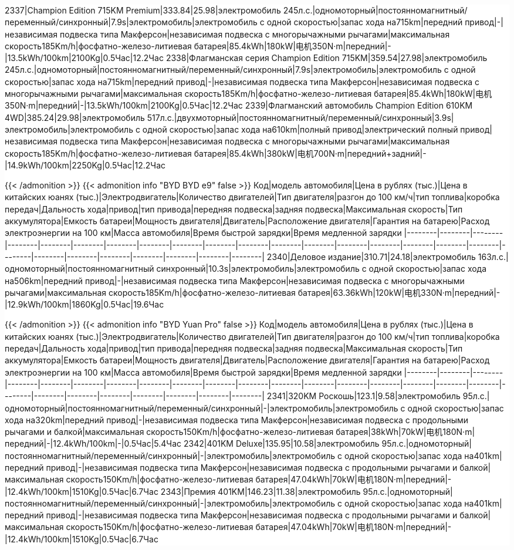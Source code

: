 2337|Champion Edition 715KM Premium|333.84|25.98|электромобиль 245л.с.|одномоторный|постоянномагнитный/переменный/синхронный|7.9s|электромобиль|электромобиль с одной скоростью|запас хода на715km|передний привод|-|независимая подвеска типа Макферсон|независимая подвеска с многорычажными рычагами|максимальная скорость185Km/h|фосфатно-железо-литиевая батарея|85.4kWh|180kW|电机350N·m|передний|-|13.5kWh/100km|2100Kg|0.5Час|12.2Час
2338|Флагманская серия Champion Edition 715KM|359.54|27.98|электромобиль 245л.с.|одномоторный|постоянномагнитный/переменный/синхронный|7.9s|электромобиль|электромобиль с одной скоростью|запас хода на715km|передний привод|-|независимая подвеска типа Макферсон|независимая подвеска с многорычажными рычагами|максимальная скорость185Km/h|фосфатно-железо-литиевая батарея|85.4kWh|180kW|电机350N·m|передний|-|13.5kWh/100km|2100Kg|0.5Час|12.2Час
2339|Флагманский автомобиль Champion Edition 610KM 4WD|385.24|29.98|электромобиль 517л.с.|двухмоторный|постоянномагнитный/переменный/синхронный|3.9s|электромобиль|электромобиль с одной скоростью|запас хода на610km|полный привод|электрический полный привод|независимая подвеска типа Макферсон|независимая подвеска с многорычажными рычагами|максимальная скорость185Km/h|фосфатно-железо-литиевая батарея|85.4kWh|380kW|电机700N·m|передний+задний|-|14.9kWh/100km|2250Kg|0.5Час|12.2Час

{{< /admonition >}}
{{< admonition info "BYD BYD e9" false >}}
Код|модель автомобиля|Цена в рублях (тыс.)|Цена в китайских юанях (тыс.)|Электродвигатель|Количество двигателей|Тип двигателя|разгон до 100 км/ч|тип топлива|коробка передач|Дальность хода|привод|тип привода|передняя подвеска|задняя подвеска|Максимальная скорость|Тип аккумулятора|Емкость батареи|Мощность двигателя|Двигатель|Расположение двигателя|Гарантия на батарею|Расход электроэнергии на 100 км|Масса автомобиля|Время быстрой зарядки|Время медленной зарядки
|--------|--------|--------|--------|--------|--------|--------|--------|--------|--------|--------|--------|--------|--------|--------|--------|--------|--------|--------|--------|--------|--------|--------|--------|--------|--------|
2340|Деловое издание|310.71|24.18|электромобиль 163л.с.|одномоторный|постоянномагнитный синхронный|10.3s|электромобиль|электромобиль с одной скоростью|запас хода на506km|передний привод|-|независимая подвеска типа Макферсон|независимая подвеска с многорычажными рычагами|максимальная скорость185Km/h|фосфатно-железо-литиевая батарея|63.36kWh|120kW|电机330N·m|передний|-|12.9kWh/100km|1860Kg|0.5Час|19.6Час

{{< /admonition >}}
{{< admonition info "BYD Yuan Pro" false >}}
Код|модель автомобиля|Цена в рублях (тыс.)|Цена в китайских юанях (тыс.)|Электродвигатель|Количество двигателей|Тип двигателя|разгон до 100 км/ч|тип топлива|коробка передач|Дальность хода|привод|тип привода|передняя подвеска|задняя подвеска|Максимальная скорость|Тип аккумулятора|Емкость батареи|Мощность двигателя|Двигатель|Расположение двигателя|Гарантия на батарею|Расход электроэнергии на 100 км|Масса автомобиля|Время быстрой зарядки|Время медленной зарядки
|--------|--------|--------|--------|--------|--------|--------|--------|--------|--------|--------|--------|--------|--------|--------|--------|--------|--------|--------|--------|--------|--------|--------|--------|--------|--------|
2341|320KM Роскошь|123.1|9.58|электромобиль 95л.с.|одномоторный|постоянномагнитный/переменный/синхронный|-|электромобиль|электромобиль с одной скоростью|запас хода на320km|передний привод|-|независимая подвеска типа Макферсон|независимая подвеска с продольными рычагами и балкой|максимальная скорость150Km/h|фосфатно-железо-литиевая батарея|38kWh|70kW|电机180N·m|передний|-|12.4kWh/100km|-|0.5Час|5.4Час
2342|401KM Deluxe|135.95|10.58|электромобиль 95л.с.|одномоторный|постоянномагнитный/переменный/синхронный|-|электромобиль|электромобиль с одной скоростью|запас хода на401km|передний привод|-|независимая подвеска типа Макферсон|независимая подвеска с продольными рычагами и балкой|максимальная скорость150Km/h|фосфатно-железо-литиевая батарея|47.04kWh|70kW|电机180N·m|передний|-|12.4kWh/100km|1510Kg|0.5Час|6.7Час
2343|Премия 401KM|146.23|11.38|электромобиль 95л.с.|одномоторный|постоянномагнитный/переменный/синхронный|-|электромобиль|электромобиль с одной скоростью|запас хода на401km|передний привод|-|независимая подвеска типа Макферсон|независимая подвеска с продольными рычагами и балкой|максимальная скорость150Km/h|фосфатно-железо-литиевая батарея|47.04kWh|70kW|电机180N·m|передний|-|12.4kWh/100km|1510Kg|0.5Час|6.7Час
